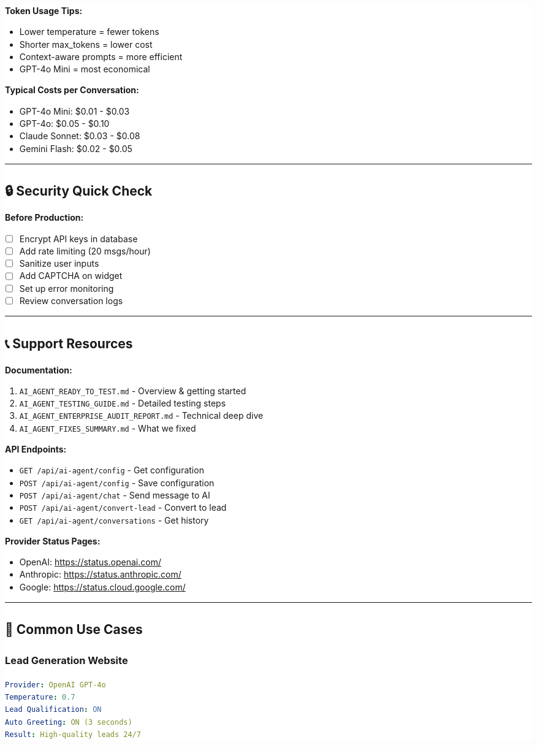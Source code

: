 **Token Usage Tips:**
- Lower temperature = fewer tokens
- Shorter max_tokens = lower cost
- Context-aware prompts = more efficient
- GPT-4o Mini = most economical

**Typical Costs per Conversation:**
- GPT-4o Mini: $0.01 - $0.03
- GPT-4o: $0.05 - $0.10
- Claude Sonnet: $0.03 - $0.08
- Gemini Flash: $0.02 - $0.05

---

## 🔒 Security Quick Check

**Before Production:**
- [ ] Encrypt API keys in database
- [ ] Add rate limiting (20 msgs/hour)
- [ ] Sanitize user inputs
- [ ] Add CAPTCHA on widget
- [ ] Set up error monitoring
- [ ] Review conversation logs

---

## 📞 Support Resources

**Documentation:**
1. `AI_AGENT_READY_TO_TEST.md` - Overview & getting started
2. `AI_AGENT_TESTING_GUIDE.md` - Detailed testing steps
3. `AI_AGENT_ENTERPRISE_AUDIT_REPORT.md` - Technical deep dive
4. `AI_AGENT_FIXES_SUMMARY.md` - What we fixed

**API Endpoints:**
- `GET /api/ai-agent/config` - Get configuration
- `POST /api/ai-agent/config` - Save configuration
- `POST /api/ai-agent/chat` - Send message to AI
- `POST /api/ai-agent/convert-lead` - Convert to lead
- `GET /api/ai-agent/conversations` - Get history

**Provider Status Pages:**
- OpenAI: https://status.openai.com/
- Anthropic: https://status.anthropic.com/
- Google: https://status.cloud.google.com/

---

## 🎯 Common Use Cases

### Lead Generation Website
```yaml
Provider: OpenAI GPT-4o
Temperature: 0.7
Lead Qualification: ON
Auto Greeting: ON (3 seconds)
Result: High-quality leads 24/7
```

